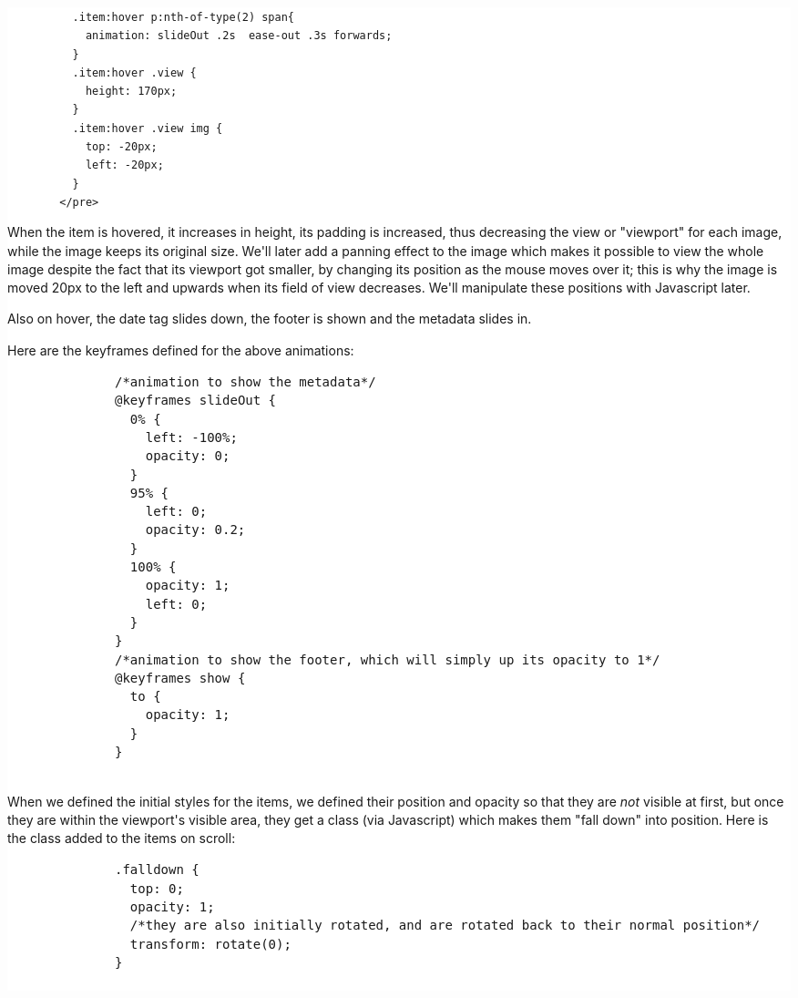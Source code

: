               .item:hover p:nth-of-type(2) span{
                animation: slideOut .2s  ease-out .3s forwards;
              }
              .item:hover .view {
                height: 170px;
              }
              .item:hover .view img {
                top: -20px;
                left: -20px;
              }
            </pre>

<p>When the item is hovered, it increases in height, its padding is increased, thus decreasing the view or "viewport" for each image, while the image keeps its original size. We'll later add a panning effect to the image which makes it possible to view the whole image despite the fact that its viewport got smaller, by changing its position as the mouse moves over it; this is why the image is  moved 20px to the left and upwards when its field of view decreases. We'll manipulate these positions with Javascript later.</p>

<p>Also on hover, the date tag slides down, the footer is shown and the metadata slides in.</p>

<p>Here are the keyframes defined for the above animations:</p>

<pre class="brush:css;">
              /*animation to show the metadata*/
              @keyframes slideOut {
                0% {
                  left: -100%;
                  opacity: 0;
                }
                95% {
                  left: 0;
                  opacity: 0.2;
                }
                100% {
                  opacity: 1;
                  left: 0;
                }
              }
              /*animation to show the footer, which will simply up its opacity to 1*/
              @keyframes show {
                to {
                  opacity: 1;
                }
              }
            </pre>

<p>When we defined the initial styles for the items, we defined their position and opacity so that they are <i>not</i> visible at first, but once they are within the viewport's visible area, they get a class (via Javascript) which makes them "fall down" into position. Here is the class added to the items on scroll:</p>

<pre class="brush:css;">
              .falldown {
                top: 0;
                opacity: 1;
                /*they are also initially rotated, and are rotated back to their normal position*/
                transform: rotate(0);
              }
            </pre>
